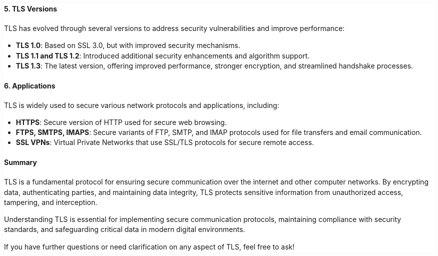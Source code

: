 #### 5. **TLS Versions**

TLS has evolved through several versions to address security vulnerabilities and improve performance:

- **TLS 1.0**: Based on SSL 3.0, but with improved security mechanisms.
- **TLS 1.1 and TLS 1.2**: Introduced additional security enhancements and algorithm support.
- **TLS 1.3**: The latest version, offering improved performance, stronger encryption, and streamlined handshake processes.

#### 6. **Applications**

TLS is widely used to secure various network protocols and applications, including:

- **HTTPS**: Secure version of HTTP used for secure web browsing.
- **FTPS, SMTPS, IMAPS**: Secure variants of FTP, SMTP, and IMAP protocols used for file transfers and email communication.
- **SSL VPNs**: Virtual Private Networks that use SSL/TLS protocols for secure remote access.

#### Summary

TLS is a fundamental protocol for ensuring secure communication over the internet and other computer networks. By encrypting data, authenticating parties, and maintaining data integrity, TLS protects sensitive information from unauthorized access, tampering, and interception.

Understanding TLS is essential for implementing secure communication protocols, maintaining compliance with security standards, and safeguarding critical data in modern digital environments.

If you have further questions or need clarification on any aspect of TLS, feel free to ask!

### 